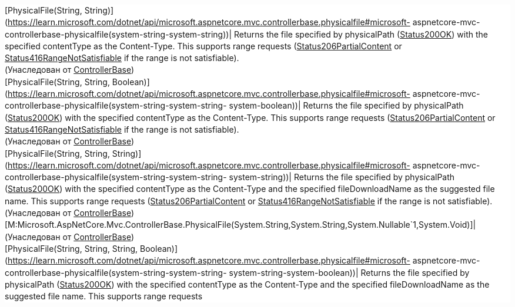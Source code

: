 [PhysicalFile(String,
String)](https://learn.microsoft.com/dotnet/api/microsoft.aspnetcore.mvc.controllerbase.physicalfile#microsoft-
aspnetcore-mvc-controllerbase-physicalfile\(system-string-system-string\))|
Returns the file specified by physicalPath
([Status200OK](https://learn.microsoft.com/dotnet/api/microsoft.aspnetcore.http.statuscodes.status200ok))
with the specified contentType as the Content-Type. This supports range
requests
([Status206PartialContent](https://learn.microsoft.com/dotnet/api/microsoft.aspnetcore.http.statuscodes.status206partialcontent)
or
[Status416RangeNotSatisfiable](https://learn.microsoft.com/dotnet/api/microsoft.aspnetcore.http.statuscodes.status416rangenotsatisfiable)
if the range is not satisfiable).  
(Унаследован от
[ControllerBase](https://learn.microsoft.com/dotnet/api/microsoft.aspnetcore.mvc.controllerbase))  
[PhysicalFile(String, String,
Boolean)](https://learn.microsoft.com/dotnet/api/microsoft.aspnetcore.mvc.controllerbase.physicalfile#microsoft-
aspnetcore-mvc-controllerbase-physicalfile\(system-string-system-string-
system-boolean\))|  Returns the file specified by physicalPath
([Status200OK](https://learn.microsoft.com/dotnet/api/microsoft.aspnetcore.http.statuscodes.status200ok))
with the specified contentType as the Content-Type. This supports range
requests
([Status206PartialContent](https://learn.microsoft.com/dotnet/api/microsoft.aspnetcore.http.statuscodes.status206partialcontent)
or
[Status416RangeNotSatisfiable](https://learn.microsoft.com/dotnet/api/microsoft.aspnetcore.http.statuscodes.status416rangenotsatisfiable)
if the range is not satisfiable).  
(Унаследован от
[ControllerBase](https://learn.microsoft.com/dotnet/api/microsoft.aspnetcore.mvc.controllerbase))  
[PhysicalFile(String, String,
String)](https://learn.microsoft.com/dotnet/api/microsoft.aspnetcore.mvc.controllerbase.physicalfile#microsoft-
aspnetcore-mvc-controllerbase-physicalfile\(system-string-system-string-
system-string\))|  Returns the file specified by physicalPath
([Status200OK](https://learn.microsoft.com/dotnet/api/microsoft.aspnetcore.http.statuscodes.status200ok))
with the specified contentType as the Content-Type and the specified
fileDownloadName as the suggested file name. This supports range requests
([Status206PartialContent](https://learn.microsoft.com/dotnet/api/microsoft.aspnetcore.http.statuscodes.status206partialcontent)
or
[Status416RangeNotSatisfiable](https://learn.microsoft.com/dotnet/api/microsoft.aspnetcore.http.statuscodes.status416rangenotsatisfiable)
if the range is not satisfiable).  
(Унаследован от
[ControllerBase](https://learn.microsoft.com/dotnet/api/microsoft.aspnetcore.mvc.controllerbase))  
[M:Microsoft.AspNetCore.Mvc.ControllerBase.PhysicalFile(System.String,System.String,System.Nullable`1,System.Void)]|  
(Унаследован от
[ControllerBase](https://learn.microsoft.com/dotnet/api/microsoft.aspnetcore.mvc.controllerbase))  
[PhysicalFile(String, String, String,
Boolean)](https://learn.microsoft.com/dotnet/api/microsoft.aspnetcore.mvc.controllerbase.physicalfile#microsoft-
aspnetcore-mvc-controllerbase-physicalfile\(system-string-system-string-
system-string-system-boolean\))|  Returns the file specified by physicalPath
([Status200OK](https://learn.microsoft.com/dotnet/api/microsoft.aspnetcore.http.statuscodes.status200ok))
with the specified contentType as the Content-Type and the specified
fileDownloadName as the suggested file name. This supports range requests